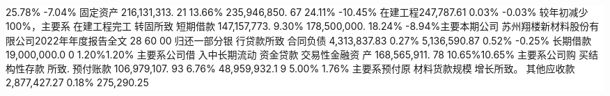 25.78%
-7.04%
固定资产
216,131,313.
21
13.66%
235,946,850.
67
24.11%
-10.45%
在建工程247,787.61
0.03%
-0.03%
较年初减少
100%，主要系
在建工程完工
转固所致
短期借款
147,157,773.
9.30%
178,500,000.
18.24%
-8.94%主要本期公司
苏州翔楼新材料股份有限公司2022年年度报告全文
28
60
00
归还一部分银
行贷款所致
合同负债
4,313,837.83
0.27%
5,136,590.87
0.52%
-0.25%
长期借款19,000,000.0
0
1.20%1.20%
主要系公司借
入中长期流动
资金贷款
交易性金融资
产
168,565,911.
78
10.65%10.65%
主要系公司购
买结构性存款
所致.
预付账款
106,979,107.
93
6.76%
48,959,932.1
9
5.00%
1.76%
主要系预付原
材料货款规模
增长所致。
其他应收款
2,877,427.27
0.18%
275,290.25